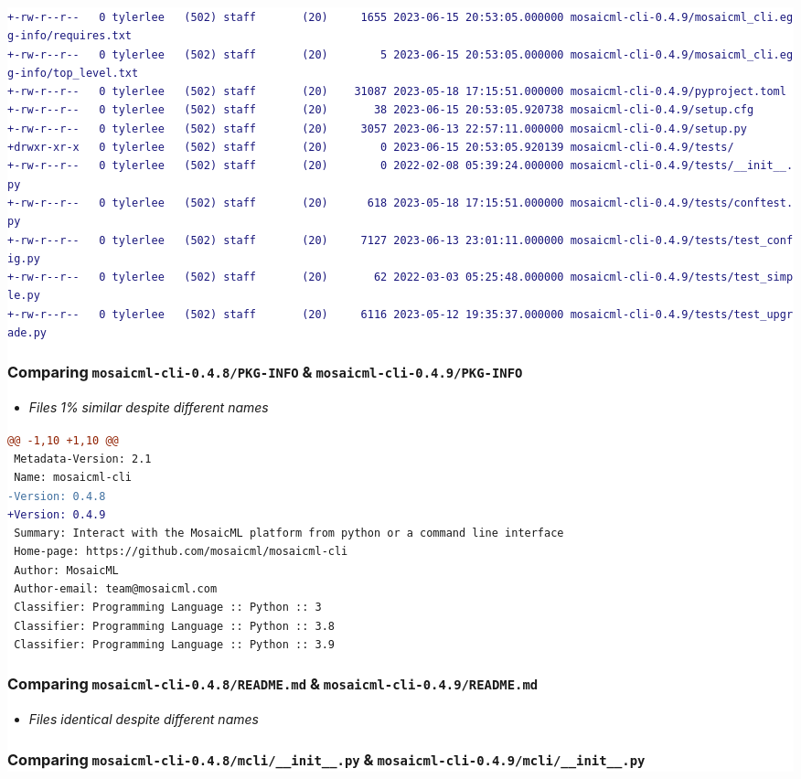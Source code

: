 ```diff
+-rw-r--r--   0 tylerlee   (502) staff       (20)     1655 2023-06-15 20:53:05.000000 mosaicml-cli-0.4.9/mosaicml_cli.egg-info/requires.txt
+-rw-r--r--   0 tylerlee   (502) staff       (20)        5 2023-06-15 20:53:05.000000 mosaicml-cli-0.4.9/mosaicml_cli.egg-info/top_level.txt
+-rw-r--r--   0 tylerlee   (502) staff       (20)    31087 2023-05-18 17:15:51.000000 mosaicml-cli-0.4.9/pyproject.toml
+-rw-r--r--   0 tylerlee   (502) staff       (20)       38 2023-06-15 20:53:05.920738 mosaicml-cli-0.4.9/setup.cfg
+-rw-r--r--   0 tylerlee   (502) staff       (20)     3057 2023-06-13 22:57:11.000000 mosaicml-cli-0.4.9/setup.py
+drwxr-xr-x   0 tylerlee   (502) staff       (20)        0 2023-06-15 20:53:05.920139 mosaicml-cli-0.4.9/tests/
+-rw-r--r--   0 tylerlee   (502) staff       (20)        0 2022-02-08 05:39:24.000000 mosaicml-cli-0.4.9/tests/__init__.py
+-rw-r--r--   0 tylerlee   (502) staff       (20)      618 2023-05-18 17:15:51.000000 mosaicml-cli-0.4.9/tests/conftest.py
+-rw-r--r--   0 tylerlee   (502) staff       (20)     7127 2023-06-13 23:01:11.000000 mosaicml-cli-0.4.9/tests/test_config.py
+-rw-r--r--   0 tylerlee   (502) staff       (20)       62 2022-03-03 05:25:48.000000 mosaicml-cli-0.4.9/tests/test_simple.py
+-rw-r--r--   0 tylerlee   (502) staff       (20)     6116 2023-05-12 19:35:37.000000 mosaicml-cli-0.4.9/tests/test_upgrade.py
```

### Comparing `mosaicml-cli-0.4.8/PKG-INFO` & `mosaicml-cli-0.4.9/PKG-INFO`

 * *Files 1% similar despite different names*

```diff
@@ -1,10 +1,10 @@
 Metadata-Version: 2.1
 Name: mosaicml-cli
-Version: 0.4.8
+Version: 0.4.9
 Summary: Interact with the MosaicML platform from python or a command line interface
 Home-page: https://github.com/mosaicml/mosaicml-cli
 Author: MosaicML
 Author-email: team@mosaicml.com
 Classifier: Programming Language :: Python :: 3
 Classifier: Programming Language :: Python :: 3.8
 Classifier: Programming Language :: Python :: 3.9
```

### Comparing `mosaicml-cli-0.4.8/README.md` & `mosaicml-cli-0.4.9/README.md`

 * *Files identical despite different names*

### Comparing `mosaicml-cli-0.4.8/mcli/__init__.py` & `mosaicml-cli-0.4.9/mcli/__init__.py`
